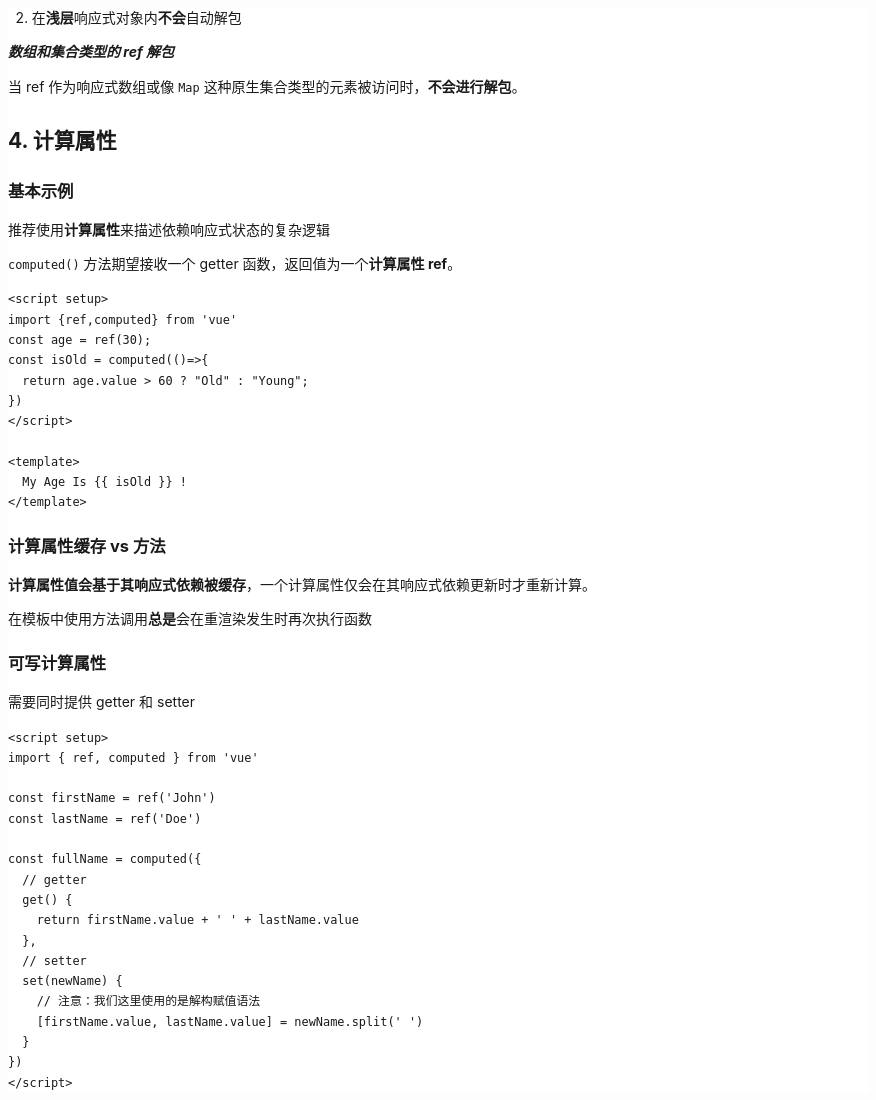 2. 在**浅层**响应式对象内**不会**自动解包

***数组和集合类型的 ref 解包***

当 ref 作为响应式数组或像 `Map` 这种原生集合类型的元素被访问时，**不会进行解包**。



## 4. 计算属性

### 基本示例

推荐使用**计算属性**来描述依赖响应式状态的复杂逻辑

`computed()` 方法期望接收一个 getter 函数，返回值为一个**计算属性 ref**。

~~~vue
<script setup>
import {ref,computed} from 'vue'
const age = ref(30);
const isOld = computed(()=>{
  return age.value > 60 ? "Old" : "Young";
})
</script>
 
<template>
  My Age Is {{ isOld }} !
</template>
~~~

### 计算属性缓存 vs 方法

**计算属性值会基于其响应式依赖被缓存**，一个计算属性仅会在其响应式依赖更新时才重新计算。

在模板中使用方法调用**总是**会在重渲染发生时再次执行函数

### 可写计算属性

需要同时提供 getter 和 setter

~~~vue
<script setup>
import { ref, computed } from 'vue'

const firstName = ref('John')
const lastName = ref('Doe')

const fullName = computed({
  // getter
  get() {
    return firstName.value + ' ' + lastName.value
  },
  // setter
  set(newName) {
    // 注意：我们这里使用的是解构赋值语法
    [firstName.value, lastName.value] = newName.split(' ')
  }
})
</script>
~~~
